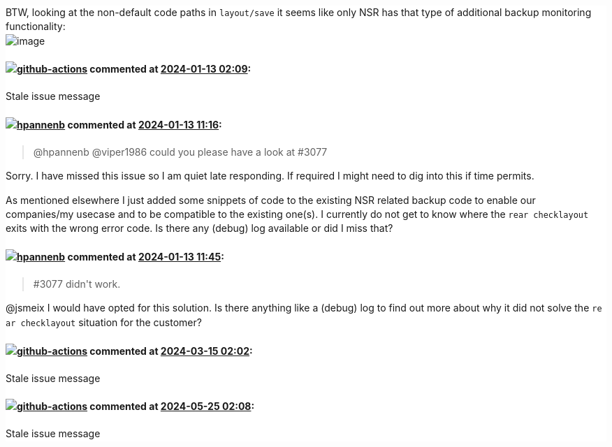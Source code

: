 BTW, looking at the non-default code paths in `layout/save` it seems
like only NSR has that type of additional backup monitoring
functionality:  
<img width="1131" alt="image" src="https://github.com/rear/rear/assets/101384/2007fb0b-f757-4a0d-91a2-03b353a63cc2">

#### <img src="https://avatars.githubusercontent.com/in/15368?v=4" width="50">[github-actions](https://github.com/apps/github-actions) commented at [2024-01-13 02:09](https://github.com/rear/rear/issues/3069#issuecomment-1890254282):

Stale issue message

#### <img src="https://avatars.githubusercontent.com/u/13567759?u=b037e492e58a5f63f35277b3606d500cd622c8ed&v=4" width="50">[hpannenb](https://github.com/hpannenb) commented at [2024-01-13 11:16](https://github.com/rear/rear/issues/3069#issuecomment-1890421656):

> @hpannenb @viper1986 could you please have a look at \#3077

Sorry. I have missed this issue so I am quiet late responding. If
required I might need to dig into this if time permits.

As mentioned elsewhere I just added some snippets of code to the
existing NSR related backup code to enable our companies/my usecase and
to be compatible to the existing one(s). I currently do not get to know
where the `rear checklayout` exits with the wrong error code. Is there
any (debug) log available or did I miss that?

#### <img src="https://avatars.githubusercontent.com/u/13567759?u=b037e492e58a5f63f35277b3606d500cd622c8ed&v=4" width="50">[hpannenb](https://github.com/hpannenb) commented at [2024-01-13 11:45](https://github.com/rear/rear/issues/3069#issuecomment-1890427850):

> \#3077 didn't work.

@jsmeix I would have opted for this solution. Is there anything like a
(debug) log to find out more about why it did not solve the
`rear checklayout` situation for the customer?

#### <img src="https://avatars.githubusercontent.com/in/15368?v=4" width="50">[github-actions](https://github.com/apps/github-actions) commented at [2024-03-15 02:02](https://github.com/rear/rear/issues/3069#issuecomment-1998808929):

Stale issue message

#### <img src="https://avatars.githubusercontent.com/in/15368?v=4" width="50">[github-actions](https://github.com/apps/github-actions) commented at [2024-05-25 02:08](https://github.com/rear/rear/issues/3069#issuecomment-2130665035):

Stale issue message
